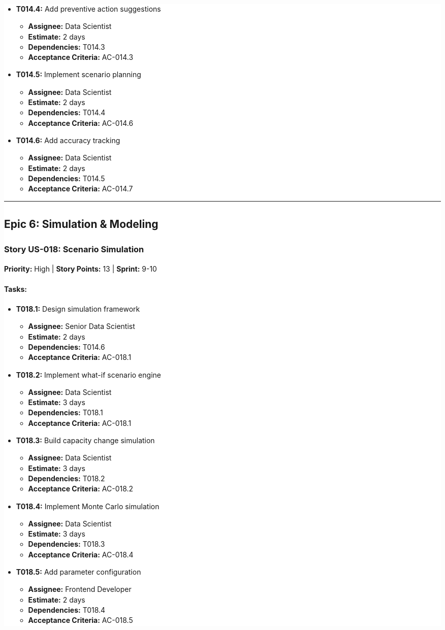 - **T014.4:** Add preventive action suggestions
  - **Assignee:** Data Scientist
  - **Estimate:** 2 days
  - **Dependencies:** T014.3
  - **Acceptance Criteria:** AC-014.3

- **T014.5:** Implement scenario planning
  - **Assignee:** Data Scientist
  - **Estimate:** 2 days
  - **Dependencies:** T014.4
  - **Acceptance Criteria:** AC-014.6

- **T014.6:** Add accuracy tracking
  - **Assignee:** Data Scientist
  - **Estimate:** 2 days
  - **Dependencies:** T014.5
  - **Acceptance Criteria:** AC-014.7

---

## Epic 6: Simulation & Modeling

### Story US-018: Scenario Simulation
**Priority:** High | **Story Points:** 13 | **Sprint:** 9-10

#### Tasks:
- **T018.1:** Design simulation framework
  - **Assignee:** Senior Data Scientist
  - **Estimate:** 2 days
  - **Dependencies:** T014.6
  - **Acceptance Criteria:** AC-018.1

- **T018.2:** Implement what-if scenario engine
  - **Assignee:** Data Scientist
  - **Estimate:** 3 days
  - **Dependencies:** T018.1
  - **Acceptance Criteria:** AC-018.1

- **T018.3:** Build capacity change simulation
  - **Assignee:** Data Scientist
  - **Estimate:** 3 days
  - **Dependencies:** T018.2
  - **Acceptance Criteria:** AC-018.2

- **T018.4:** Implement Monte Carlo simulation
  - **Assignee:** Data Scientist
  - **Estimate:** 3 days
  - **Dependencies:** T018.3
  - **Acceptance Criteria:** AC-018.4

- **T018.5:** Add parameter configuration
  - **Assignee:** Frontend Developer
  - **Estimate:** 2 days
  - **Dependencies:** T018.4
  - **Acceptance Criteria:** AC-018.5
